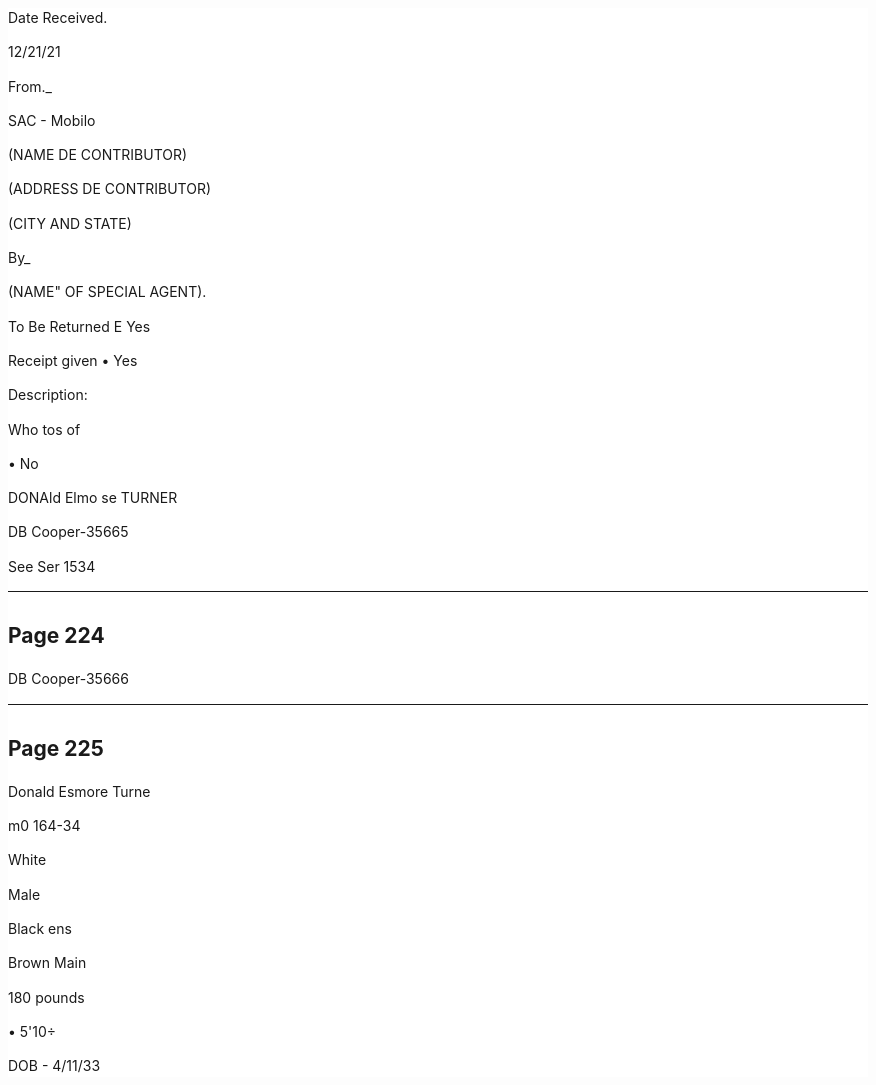 Date Received.

12/21/21

From._

SAC - Mobilo

(NAME DE CONTRIBUTOR)

(ADDRESS DE CONTRIBUTOR)

(CITY AND STATE)

By_

(NAME" OF SPECIAL AGENT).

To Be Returned E Yes

Receipt given • Yes

Description:

Who tos of

• No

DONAld Elmo se TURNER

DB Cooper-35665

See Ser 1534

---

## Page 224

DB Cooper-35666

---

## Page 225

Donald Esmore Turne

m0 164-34

White

Male

Black ens

Brown Main

180 pounds

• 5'10÷

DOB - 4/11/33
